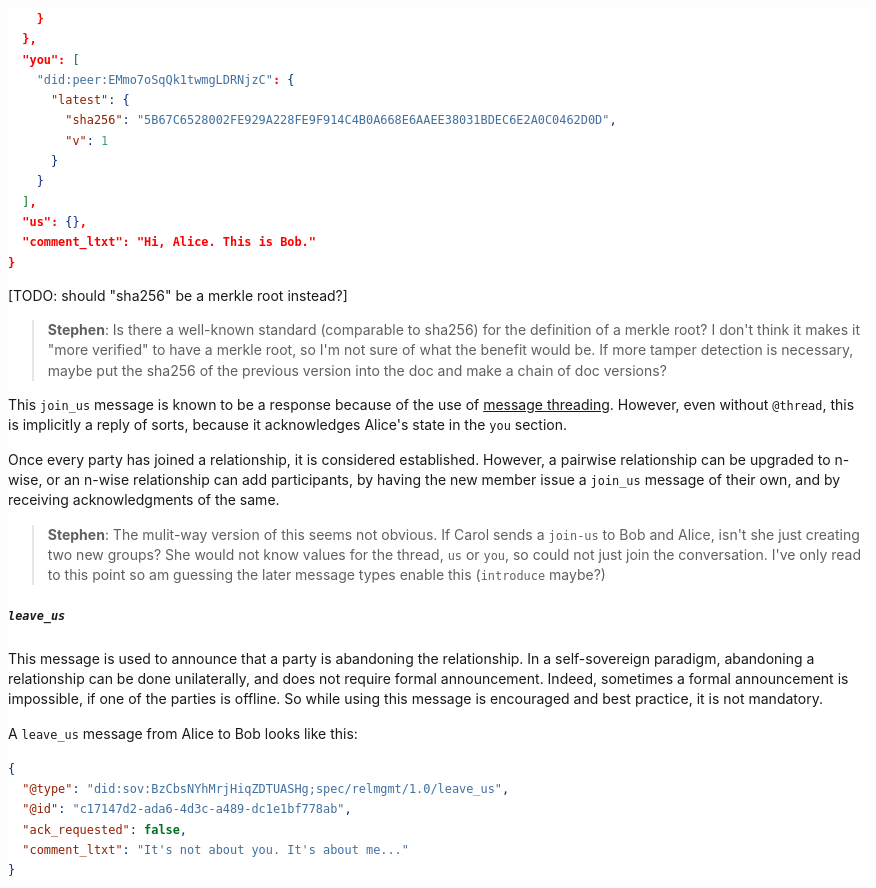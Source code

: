 ```JSON
    }
  },
  "you": [
    "did:peer:EMmo7oSqQk1twmgLDRNjzC": { 
      "latest": {
        "sha256": "5B67C6528002FE929A228FE9F914C4B0A668E6AAEE38031BDEC6E2A0C0462D0D",
        "v": 1
      }
    } 
  ],
  "us": {},
  "comment_ltxt": "Hi, Alice. This is Bob."
}
```

[TODO: should "sha256" be a merkle root instead?]

> **Stephen**: Is there a well-known standard (comparable to sha256) for the definition of a merkle root?
> I don't think it makes it "more verified" to have a merkle root, so I'm not sure of what the benefit would be.
> If more tamper detection is necessary, maybe put the sha256 of the previous version into the doc and make a chain of doc versions?

This `join_us` message is known to be a response because of the use of [message threading](
https://github.com/hyperledger/indy-hipe/blob/7bd05ee7191d5175dd6606bb5851980076b310aa/text/message-threading/README.md).
However, even without `@thread`, this is implicitly a reply of sorts, because it acknowledges
Alice's state in the `you` section.

Once every party has joined a relationship, it is considered established. However, a pairwise
relationship can be upgraded to n-wise, or an n-wise relationship can add participants, by
having the new member issue a `join_us` message of their own, and by receiving acknowledgments
of the same.

> **Stephen**: The mulit-way version of this seems not obvious. If Carol sends a `join-us` to Bob and Alice, isn't she just creating two new groups?
> She would not know values for the thread, `us` or `you`, so could not just join the conversation. I've only read
> to this point so am guessing the later message types enable this (`introduce` maybe?)

##### `leave_us`

This message is used to announce that a party is abandoning the relationship. In a self-sovereign
paradigm, abandoning a relationship can be done unilaterally, and does not require formal
announcement. Indeed, sometimes a formal announcement is impossible, if one of the parties
is offline. So while using this message is encouraged and best practice, it is not mandatory.

A `leave_us` message from Alice to Bob looks like this:

```JSON
{
  "@type": "did:sov:BzCbsNYhMrjHiqZDTUASHg;spec/relmgmt/1.0/leave_us",
  "@id": "c17147d2-ada6-4d3c-a489-dc1e1bf778ab",
  "ack_requested": false,
  "comment_ltxt": "It's not about you. It's about me..."
}
```


[summary]: #summary
[motivation]: #motivation
[tutorial]: #tutorial
[reference]: #reference